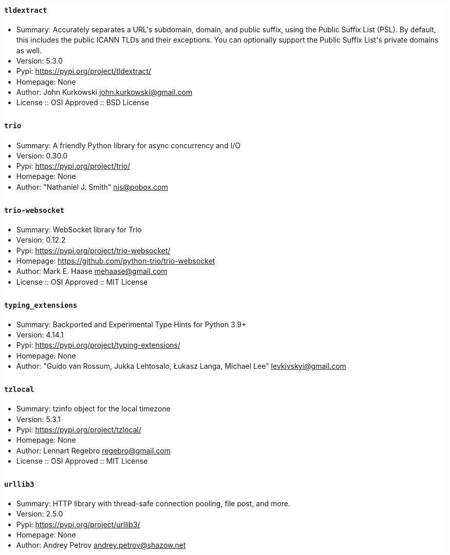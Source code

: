 ### `tldextract`

* Summary: Accurately separates a URL's subdomain, domain, and public suffix, using the Public Suffix List (PSL). By default, this includes the public ICANN TLDs and their exceptions. You can optionally support the Public Suffix List's private domains as well.
* Version: 5.3.0
* Pypi: https://pypi.org/project/tldextract/
* Homepage: None
* Author: John Kurkowski <john.kurkowski@gmail.com>
* License :: OSI Approved :: BSD License

### `trio`

* Summary: A friendly Python library for async concurrency and I/O
* Version: 0.30.0
* Pypi: https://pypi.org/project/trio/
* Homepage: None
* Author: "Nathaniel J. Smith" <njs@pobox.com>

### `trio-websocket`

* Summary: WebSocket library for Trio
* Version: 0.12.2
* Pypi: https://pypi.org/project/trio-websocket/
* Homepage: https://github.com/python-trio/trio-websocket
* Author: Mark E. Haase mehaase@gmail.com
* License :: OSI Approved :: MIT License

### `typing_extensions`

* Summary: Backported and Experimental Type Hints for Python 3.9+
* Version: 4.14.1
* Pypi: https://pypi.org/project/typing-extensions/
* Homepage: None
* Author: "Guido van Rossum, Jukka Lehtosalo, Łukasz Langa, Michael Lee" <levkivskyi@gmail.com>

### `tzlocal`

* Summary: tzinfo object for the local timezone
* Version: 5.3.1
* Pypi: https://pypi.org/project/tzlocal/
* Homepage: None
* Author: Lennart Regebro <regebro@gmail.com>
* License :: OSI Approved :: MIT License

### `urllib3`

* Summary: HTTP library with thread-safe connection pooling, file post, and more.
* Version: 2.5.0
* Pypi: https://pypi.org/project/urllib3/
* Homepage: None
* Author: Andrey Petrov <andrey.petrov@shazow.net>
